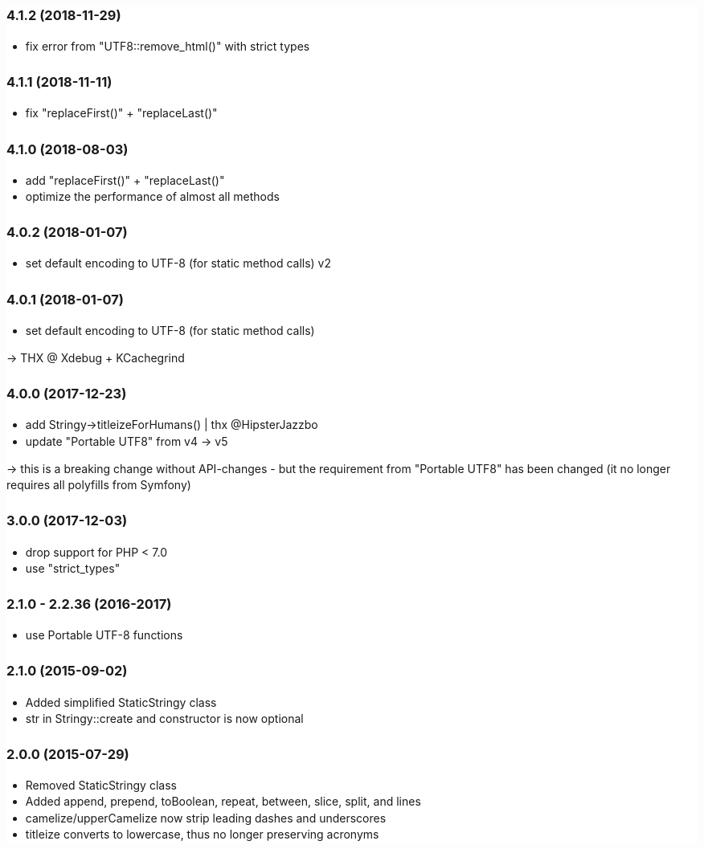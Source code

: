 
### 4.1.2 (2018-11-29)
- fix error from "UTF8::remove_html()" with strict types


### 4.1.1 (2018-11-11)
- fix "replaceFirst()" + "replaceLast()"


### 4.1.0 (2018-08-03)
- add "replaceFirst()" + "replaceLast()"
- optimize the performance of almost all methods


### 4.0.2 (2018-01-07)

- set default encoding to UTF-8 (for static method calls) v2


### 4.0.1 (2018-01-07)

- set default encoding to UTF-8 (for static method calls)

 -> THX @ Xdebug + KCachegrind


### 4.0.0 (2017-12-23)

- add Stringy->titleizeForHumans() | thx @HipsterJazzbo
- update "Portable UTF8" from v4 -> v5
 
 -> this is a breaking change without API-changes - but the requirement from 
 "Portable UTF8" has been changed (it no longer requires all polyfills from Symfony)
 

### 3.0.0 (2017-12-03)

- drop support for PHP < 7.0
- use "strict_types"


### 2.1.0 - 2.2.36 (2016-2017)

- use Portable UTF-8 functions 


### 2.1.0 (2015-09-02)

- Added simplified StaticStringy class
- str in Stringy::create and constructor is now optional


### 2.0.0 (2015-07-29)

- Removed StaticStringy class
- Added append, prepend, toBoolean, repeat, between, slice, split, and lines
- camelize/upperCamelize now strip leading dashes and underscores
- titleize converts to lowercase, thus no longer preserving acronyms
